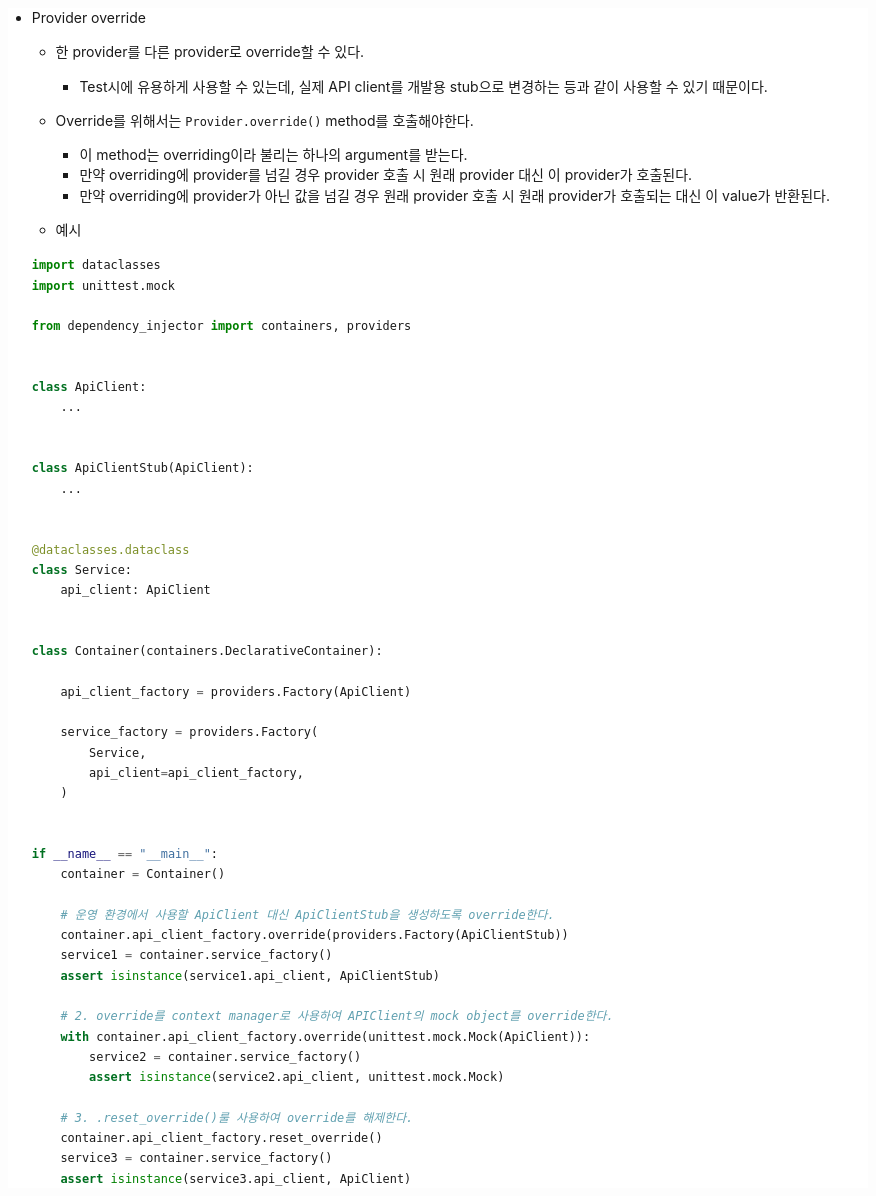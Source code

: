  ```python
  ```



- Provider override

  - 한 provider를 다른 provider로 override할 수 있다.
    - Test시에 유용하게 사용할 수 있는데, 실제 API client를 개발용 stub으로 변경하는 등과 같이 사용할 수 있기 때문이다.
  - Override를 위해서는 `Provider.override()` method를 호출해야한다.
    - 이 method는 overriding이라 불리는 하나의 argument를 받는다.
    - 만약 overriding에 provider를 넘길 경우 provider 호출 시 원래 provider 대신 이 provider가 호출된다.
    - 만약 overriding에 provider가 아닌 값을 넘길 경우 원래 provider 호출 시 원래 provider가 호출되는 대신 이 value가 반환된다.

  - 예시

  ```python
  import dataclasses
  import unittest.mock
  
  from dependency_injector import containers, providers
  
  
  class ApiClient:
      ...
  
  
  class ApiClientStub(ApiClient):
      ...
  
  
  @dataclasses.dataclass
  class Service:
      api_client: ApiClient
  
  
  class Container(containers.DeclarativeContainer):
  
      api_client_factory = providers.Factory(ApiClient)
  
      service_factory = providers.Factory(
          Service,
          api_client=api_client_factory,
      )
  
  
  if __name__ == "__main__":
      container = Container()
  
      # 운영 환경에서 사용할 ApiClient 대신 ApiClientStub을 생성하도록 override한다.
      container.api_client_factory.override(providers.Factory(ApiClientStub))
      service1 = container.service_factory()
      assert isinstance(service1.api_client, ApiClientStub)
  
      # 2. override를 context manager로 사용하여 APIClient의 mock object를 override한다.
      with container.api_client_factory.override(unittest.mock.Mock(ApiClient)):
          service2 = container.service_factory()
          assert isinstance(service2.api_client, unittest.mock.Mock)
  
      # 3. .reset_override()룰 사용하여 override를 해제한다.
      container.api_client_factory.reset_override()
      service3 = container.service_factory()
      assert isinstance(service3.api_client, ApiClient)
  ```

